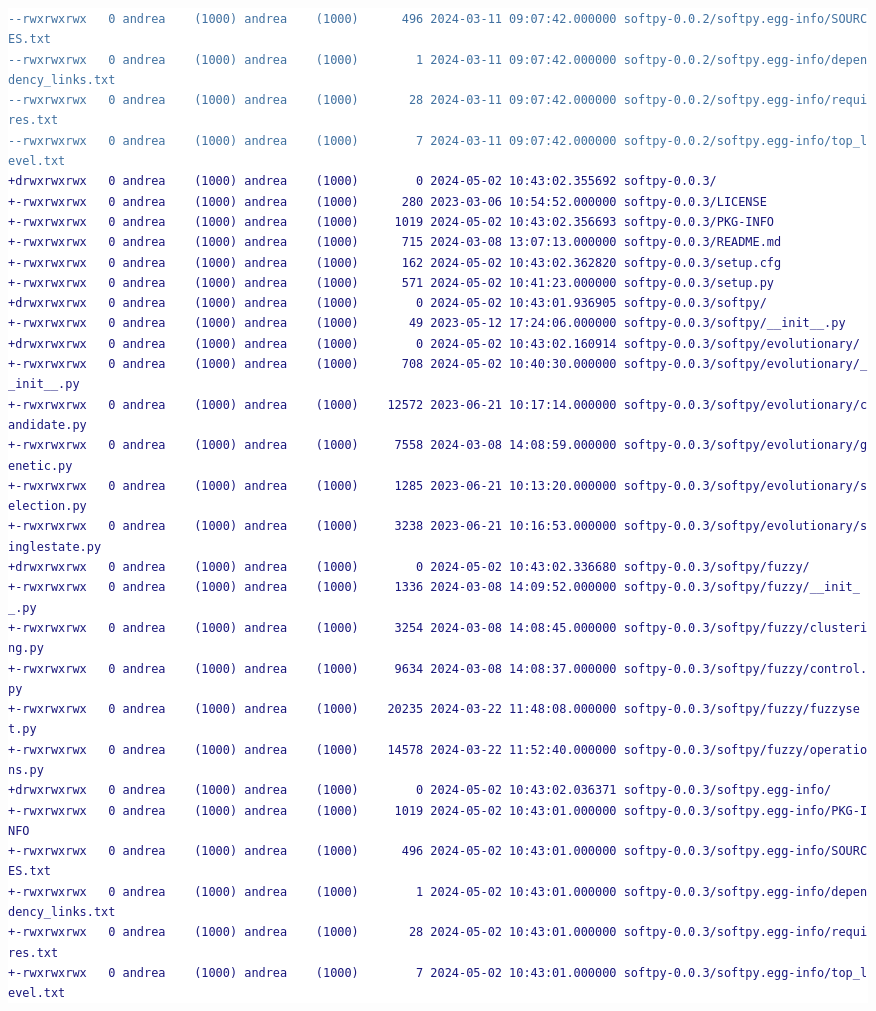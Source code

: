 ```diff
--rwxrwxrwx   0 andrea    (1000) andrea    (1000)      496 2024-03-11 09:07:42.000000 softpy-0.0.2/softpy.egg-info/SOURCES.txt
--rwxrwxrwx   0 andrea    (1000) andrea    (1000)        1 2024-03-11 09:07:42.000000 softpy-0.0.2/softpy.egg-info/dependency_links.txt
--rwxrwxrwx   0 andrea    (1000) andrea    (1000)       28 2024-03-11 09:07:42.000000 softpy-0.0.2/softpy.egg-info/requires.txt
--rwxrwxrwx   0 andrea    (1000) andrea    (1000)        7 2024-03-11 09:07:42.000000 softpy-0.0.2/softpy.egg-info/top_level.txt
+drwxrwxrwx   0 andrea    (1000) andrea    (1000)        0 2024-05-02 10:43:02.355692 softpy-0.0.3/
+-rwxrwxrwx   0 andrea    (1000) andrea    (1000)      280 2023-03-06 10:54:52.000000 softpy-0.0.3/LICENSE
+-rwxrwxrwx   0 andrea    (1000) andrea    (1000)     1019 2024-05-02 10:43:02.356693 softpy-0.0.3/PKG-INFO
+-rwxrwxrwx   0 andrea    (1000) andrea    (1000)      715 2024-03-08 13:07:13.000000 softpy-0.0.3/README.md
+-rwxrwxrwx   0 andrea    (1000) andrea    (1000)      162 2024-05-02 10:43:02.362820 softpy-0.0.3/setup.cfg
+-rwxrwxrwx   0 andrea    (1000) andrea    (1000)      571 2024-05-02 10:41:23.000000 softpy-0.0.3/setup.py
+drwxrwxrwx   0 andrea    (1000) andrea    (1000)        0 2024-05-02 10:43:01.936905 softpy-0.0.3/softpy/
+-rwxrwxrwx   0 andrea    (1000) andrea    (1000)       49 2023-05-12 17:24:06.000000 softpy-0.0.3/softpy/__init__.py
+drwxrwxrwx   0 andrea    (1000) andrea    (1000)        0 2024-05-02 10:43:02.160914 softpy-0.0.3/softpy/evolutionary/
+-rwxrwxrwx   0 andrea    (1000) andrea    (1000)      708 2024-05-02 10:40:30.000000 softpy-0.0.3/softpy/evolutionary/__init__.py
+-rwxrwxrwx   0 andrea    (1000) andrea    (1000)    12572 2023-06-21 10:17:14.000000 softpy-0.0.3/softpy/evolutionary/candidate.py
+-rwxrwxrwx   0 andrea    (1000) andrea    (1000)     7558 2024-03-08 14:08:59.000000 softpy-0.0.3/softpy/evolutionary/genetic.py
+-rwxrwxrwx   0 andrea    (1000) andrea    (1000)     1285 2023-06-21 10:13:20.000000 softpy-0.0.3/softpy/evolutionary/selection.py
+-rwxrwxrwx   0 andrea    (1000) andrea    (1000)     3238 2023-06-21 10:16:53.000000 softpy-0.0.3/softpy/evolutionary/singlestate.py
+drwxrwxrwx   0 andrea    (1000) andrea    (1000)        0 2024-05-02 10:43:02.336680 softpy-0.0.3/softpy/fuzzy/
+-rwxrwxrwx   0 andrea    (1000) andrea    (1000)     1336 2024-03-08 14:09:52.000000 softpy-0.0.3/softpy/fuzzy/__init__.py
+-rwxrwxrwx   0 andrea    (1000) andrea    (1000)     3254 2024-03-08 14:08:45.000000 softpy-0.0.3/softpy/fuzzy/clustering.py
+-rwxrwxrwx   0 andrea    (1000) andrea    (1000)     9634 2024-03-08 14:08:37.000000 softpy-0.0.3/softpy/fuzzy/control.py
+-rwxrwxrwx   0 andrea    (1000) andrea    (1000)    20235 2024-03-22 11:48:08.000000 softpy-0.0.3/softpy/fuzzy/fuzzyset.py
+-rwxrwxrwx   0 andrea    (1000) andrea    (1000)    14578 2024-03-22 11:52:40.000000 softpy-0.0.3/softpy/fuzzy/operations.py
+drwxrwxrwx   0 andrea    (1000) andrea    (1000)        0 2024-05-02 10:43:02.036371 softpy-0.0.3/softpy.egg-info/
+-rwxrwxrwx   0 andrea    (1000) andrea    (1000)     1019 2024-05-02 10:43:01.000000 softpy-0.0.3/softpy.egg-info/PKG-INFO
+-rwxrwxrwx   0 andrea    (1000) andrea    (1000)      496 2024-05-02 10:43:01.000000 softpy-0.0.3/softpy.egg-info/SOURCES.txt
+-rwxrwxrwx   0 andrea    (1000) andrea    (1000)        1 2024-05-02 10:43:01.000000 softpy-0.0.3/softpy.egg-info/dependency_links.txt
+-rwxrwxrwx   0 andrea    (1000) andrea    (1000)       28 2024-05-02 10:43:01.000000 softpy-0.0.3/softpy.egg-info/requires.txt
+-rwxrwxrwx   0 andrea    (1000) andrea    (1000)        7 2024-05-02 10:43:01.000000 softpy-0.0.3/softpy.egg-info/top_level.txt
```
